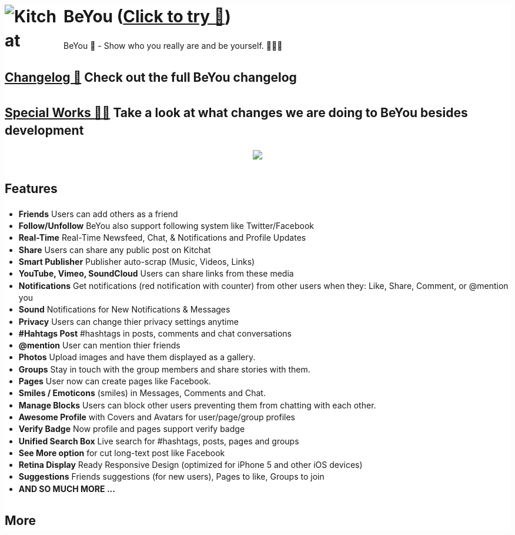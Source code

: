 # <img align="left" alt="Kitchat" width="100px" src="https://kitchat.tk/content/uploads/photos/2022/05/sngine_3a962c56dd0c37c8db548d4dd2ab9444.png" draggable="false" /> BeYou ([Click to try 🚀](https://beyou.cf/))

BeYou 💜 - Show who you really are and be yourself. 🧑‍🤝‍🧑

## **[Changelog 💜](https://github.com/linkspreed/BeYou/blob/main/changelog.md)** **Check out the full BeYou changelog**
## **[Special Works 👨‍💻](https://github.com/linkspreed/BeYou/blob/main/Special_Works.md)** **Take a look at what changes we are doing to BeYou besides development**


<div align="center">
	<img src="https://cdn.jsdelivr.net/gh/holic-x/holic-x/assets/github-contribution-grid-snake.svg" />
</div>


## Features

 - **Friends** Users can add others as a friend
 - **Follow/Unfollow** BeYou also support following system like Twitter/Facebook
 - **Real-Time** Real-Time Newsfeed, Chat, & Notifications and Profile Updates
 - **Share** Users can share any public post on Kitchat
 - **Smart Publisher** Publisher auto-scrap (Music, Videos, Links)
 - **YouTube, Vimeo, SoundCloud** Users can share links from these media
 - **Notifications** Get notifications (red notification with counter) from other users when they: Like, Share, Comment, or @mention you
 - **Sound** Notifications for New Notifications & Messages
 - **Privacy** Users can change thier privacy settings anytime
 - **#Hahtags Post** #hashtags in posts, comments and chat conversations
 - **@mention** User can mention thier friends
 - **Photos** Upload images and have them displayed as a gallery.
 - **Groups** Stay in touch with the group members and share stories with them.
 - **Pages** User now can create pages like Facebook.
 - **Smiles / Emoticons** (smiles) in Messages, Comments and Chat.
 - **Manage Blocks** Users can block other users preventing them from chatting with each other.
 - **Awesome Profile** with Covers and Avatars for user/page/group profiles
 - **Verify Badge** Now profile and pages support verify badge
 - **Unified Search Box** Live search for #hashtags, posts, pages and groups
 - **See More option** for cut long-text post like Facebook
 - **Retina Display** Ready Responsive Design (optimized for iPhone 5 and other iOS devices)
 - **Suggestions** Friends suggestions (for new users), Pages to like, Groups to join
 - **AND SO MUCH MORE ...**


## More
 